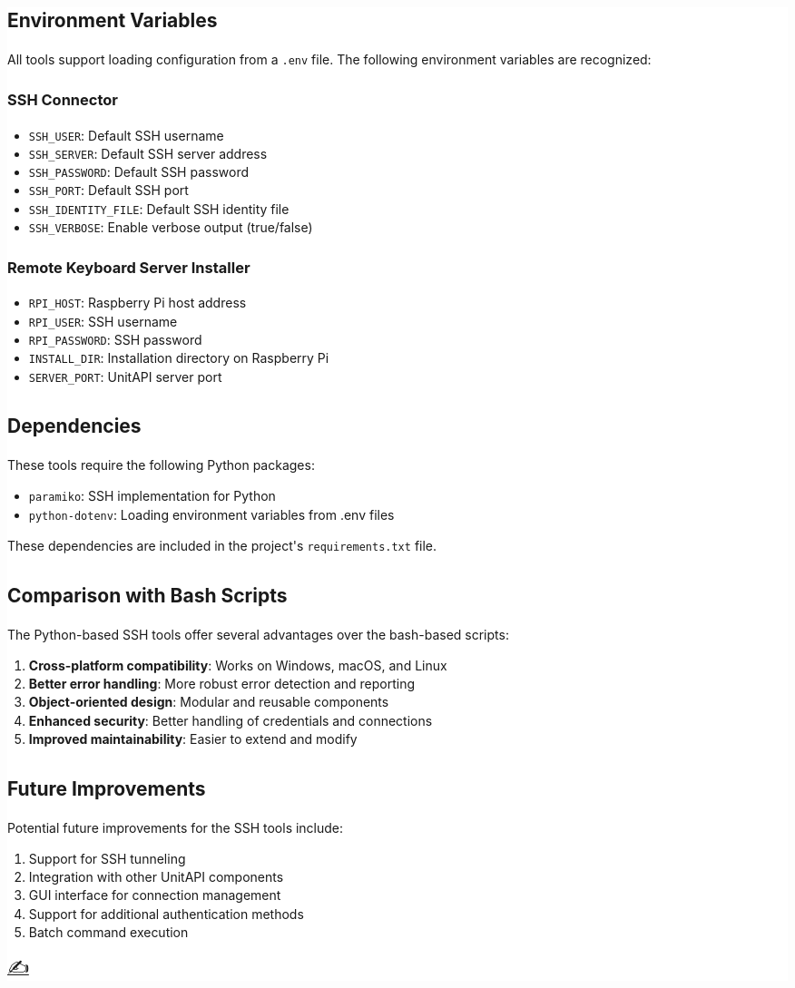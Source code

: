 ## Environment Variables

All tools support loading configuration from a `.env` file. The following environment variables are recognized:

### SSH Connector

- `SSH_USER`: Default SSH username
- `SSH_SERVER`: Default SSH server address
- `SSH_PASSWORD`: Default SSH password
- `SSH_PORT`: Default SSH port
- `SSH_IDENTITY_FILE`: Default SSH identity file
- `SSH_VERBOSE`: Enable verbose output (true/false)

### Remote Keyboard Server Installer

- `RPI_HOST`: Raspberry Pi host address
- `RPI_USER`: SSH username
- `RPI_PASSWORD`: SSH password
- `INSTALL_DIR`: Installation directory on Raspberry Pi
- `SERVER_PORT`: UnitAPI server port

## Dependencies

These tools require the following Python packages:

- `paramiko`: SSH implementation for Python
- `python-dotenv`: Loading environment variables from .env files

These dependencies are included in the project's `requirements.txt` file.

## Comparison with Bash Scripts

The Python-based SSH tools offer several advantages over the bash-based scripts:

1. **Cross-platform compatibility**: Works on Windows, macOS, and Linux
2. **Better error handling**: More robust error detection and reporting
3. **Object-oriented design**: Modular and reusable components
4. **Enhanced security**: Better handling of credentials and connections
5. **Improved maintainability**: Easier to extend and modify

## Future Improvements

Potential future improvements for the SSH tools include:

1. Support for SSH tunneling
2. Integration with other UnitAPI components
3. GUI interface for connection management
4. Support for additional authentication methods
5. Batch command execution

 [<span style='font-size:20px;'>&#x270D;</span>](git@github.com:UnitApi/python/edit/main/#)
